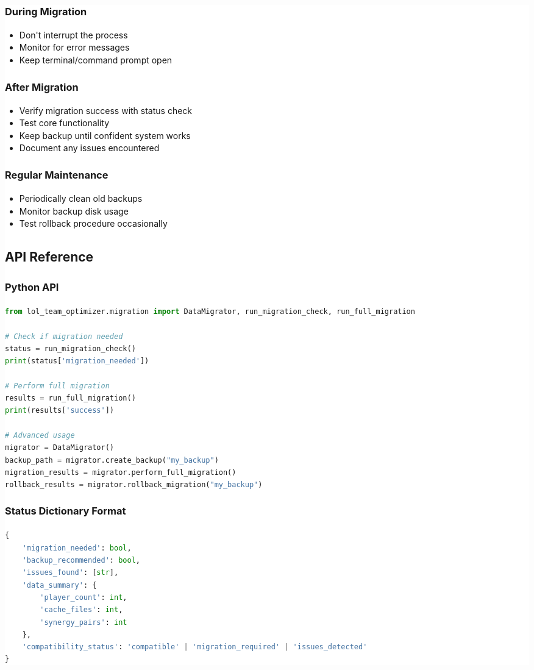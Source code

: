 ### During Migration
- Don't interrupt the process
- Monitor for error messages
- Keep terminal/command prompt open

### After Migration
- Verify migration success with status check
- Test core functionality
- Keep backup until confident system works
- Document any issues encountered

### Regular Maintenance
- Periodically clean old backups
- Monitor backup disk usage
- Test rollback procedure occasionally

## API Reference

### Python API

```python
from lol_team_optimizer.migration import DataMigrator, run_migration_check, run_full_migration

# Check if migration needed
status = run_migration_check()
print(status['migration_needed'])

# Perform full migration
results = run_full_migration()
print(results['success'])

# Advanced usage
migrator = DataMigrator()
backup_path = migrator.create_backup("my_backup")
migration_results = migrator.perform_full_migration()
rollback_results = migrator.rollback_migration("my_backup")
```

### Status Dictionary Format

```python
{
    'migration_needed': bool,
    'backup_recommended': bool,
    'issues_found': [str],
    'data_summary': {
        'player_count': int,
        'cache_files': int,
        'synergy_pairs': int
    },
    'compatibility_status': 'compatible' | 'migration_required' | 'issues_detected'
}
```
